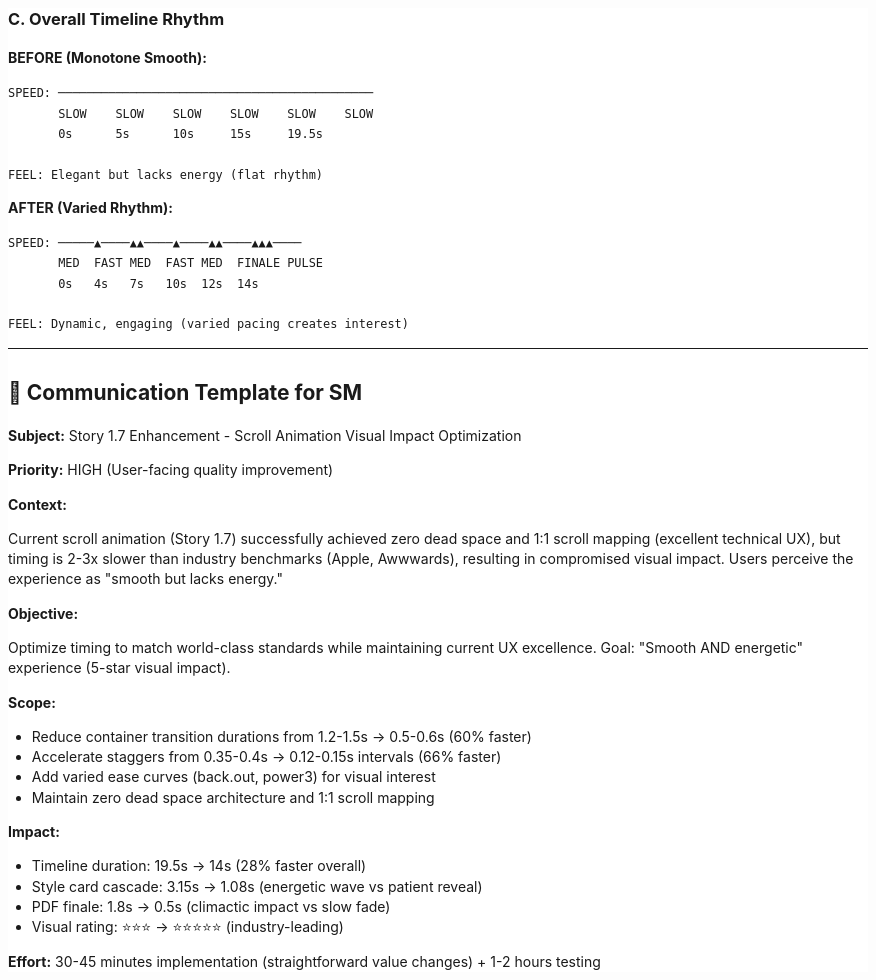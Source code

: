 
### C. Overall Timeline Rhythm

**BEFORE (Monotone Smooth):**

```
SPEED: ────────────────────────────────────────────
       SLOW    SLOW    SLOW    SLOW    SLOW    SLOW
       0s      5s      10s     15s     19.5s

FEEL: Elegant but lacks energy (flat rhythm)
```

**AFTER (Varied Rhythm):**

```
SPEED: ─────▲────▲▲────▲────▲▲────▲▲▲────
       MED  FAST MED  FAST MED  FINALE PULSE
       0s   4s   7s   10s  12s  14s

FEEL: Dynamic, engaging (varied pacing creates interest)
```

---

## 💬 Communication Template for SM

**Subject:** Story 1.7 Enhancement - Scroll Animation Visual Impact Optimization

**Priority:** HIGH (User-facing quality improvement)

**Context:**

Current scroll animation (Story 1.7) successfully achieved zero dead space and 1:1 scroll mapping (excellent technical UX), but timing is 2-3x slower than industry benchmarks (Apple, Awwwards), resulting in compromised visual impact. Users perceive the experience as "smooth but lacks energy."

**Objective:**

Optimize timing to match world-class standards while maintaining current UX excellence. Goal: "Smooth AND energetic" experience (5-star visual impact).

**Scope:**

- Reduce container transition durations from 1.2-1.5s → 0.5-0.6s (60% faster)
- Accelerate staggers from 0.35-0.4s → 0.12-0.15s intervals (66% faster)
- Add varied ease curves (back.out, power3) for visual interest
- Maintain zero dead space architecture and 1:1 scroll mapping

**Impact:**

- Timeline duration: 19.5s → 14s (28% faster overall)
- Style card cascade: 3.15s → 1.08s (energetic wave vs patient reveal)
- PDF finale: 1.8s → 0.5s (climactic impact vs slow fade)
- Visual rating: ⭐⭐⭐ → ⭐⭐⭐⭐⭐ (industry-leading)

**Effort:** 30-45 minutes implementation (straightforward value changes) + 1-2 hours testing
